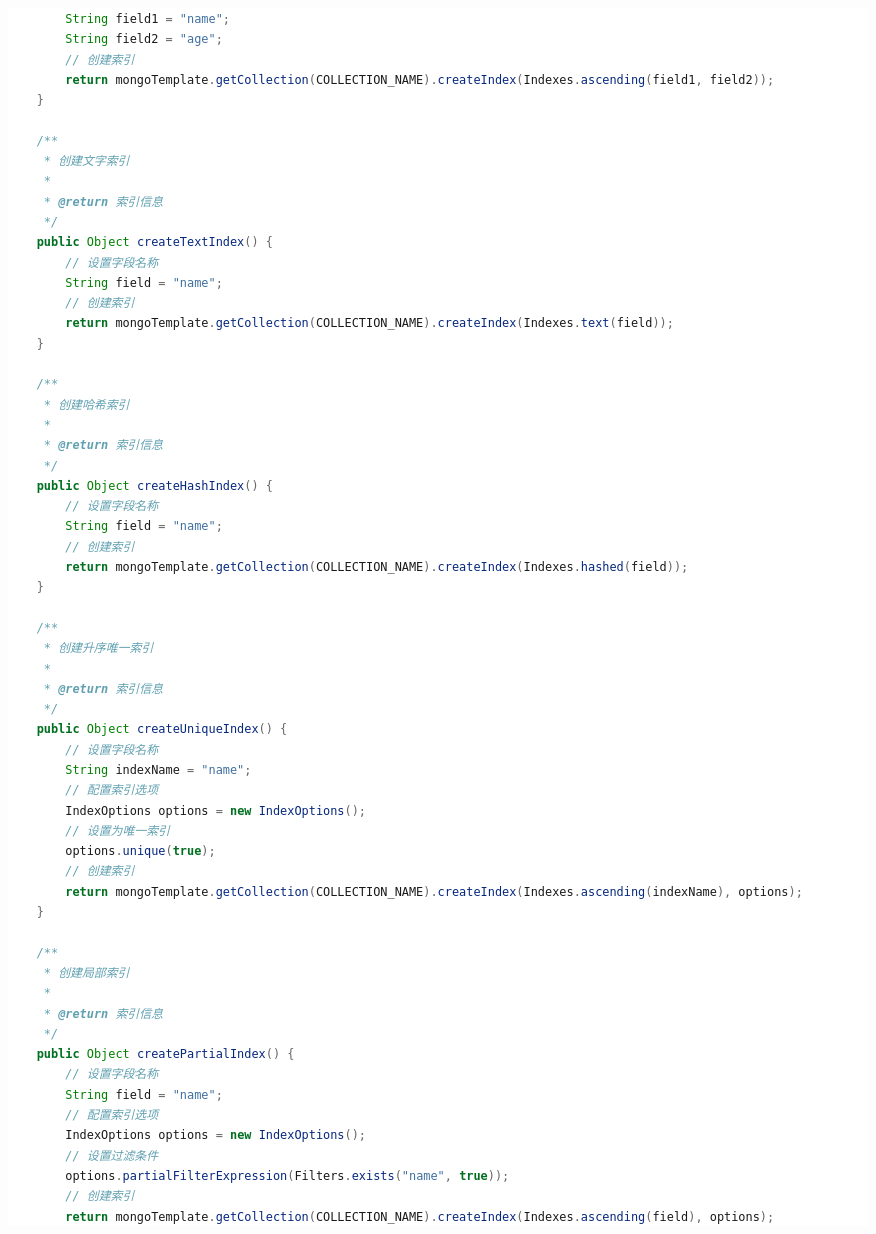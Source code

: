 ```java
        String field1 = "name";
        String field2 = "age";
        // 创建索引
        return mongoTemplate.getCollection(COLLECTION_NAME).createIndex(Indexes.ascending(field1, field2));
    }

    /**
     * 创建文字索引
     *
     * @return 索引信息
     */
    public Object createTextIndex() {
        // 设置字段名称
        String field = "name";
        // 创建索引
        return mongoTemplate.getCollection(COLLECTION_NAME).createIndex(Indexes.text(field));
    }

    /**
     * 创建哈希索引
     *
     * @return 索引信息
     */
    public Object createHashIndex() {
        // 设置字段名称
        String field = "name";
        // 创建索引
        return mongoTemplate.getCollection(COLLECTION_NAME).createIndex(Indexes.hashed(field));
    }

    /**
     * 创建升序唯一索引
     *
     * @return 索引信息
     */
    public Object createUniqueIndex() {
        // 设置字段名称
        String indexName = "name";
        // 配置索引选项
        IndexOptions options = new IndexOptions();
        // 设置为唯一索引
        options.unique(true);
        // 创建索引
        return mongoTemplate.getCollection(COLLECTION_NAME).createIndex(Indexes.ascending(indexName), options);
    }

    /**
     * 创建局部索引
     *
     * @return 索引信息
     */
    public Object createPartialIndex() {
        // 设置字段名称
        String field = "name";
        // 配置索引选项
        IndexOptions options = new IndexOptions();
        // 设置过滤条件
        options.partialFilterExpression(Filters.exists("name", true));
        // 创建索引
        return mongoTemplate.getCollection(COLLECTION_NAME).createIndex(Indexes.ascending(field), options);
```